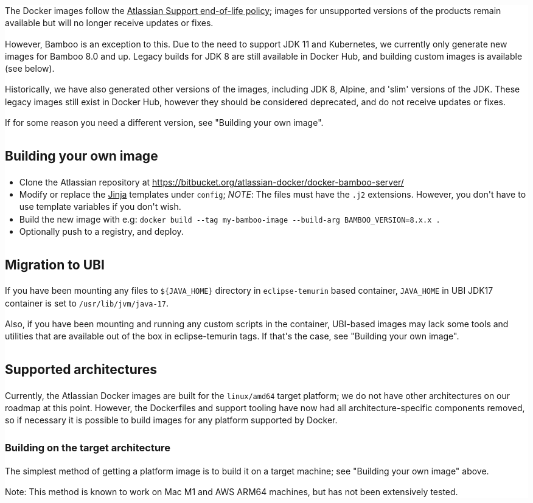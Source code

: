 The Docker images follow the [Atlassian Support end-of-life
policy](https://confluence.atlassian.com/support/atlassian-support-end-of-life-policy-201851003.html);
images for unsupported versions of the products remain available but will no longer
receive updates or fixes.

However, Bamboo is an exception to this. Due to the need to support JDK 11 and
Kubernetes, we currently only generate new images for Bamboo 8.0 and up. Legacy
builds for JDK 8 are still available in Docker Hub, and building custom images
is available (see below).

Historically, we have also generated other versions of the images, including
JDK 8, Alpine, and 'slim' versions of the JDK. These legacy images still exist in
Docker Hub, however they should be considered deprecated, and do not receive
updates or fixes.

If for some reason you need a different version, see "Building your own image".

## Building your own image

* Clone the Atlassian repository at https://bitbucket.org/atlassian-docker/docker-bamboo-server/
* Modify or replace the [Jinja](https://jinja.palletsprojects.com/) templates
  under `config`; _NOTE_: The files must have the `.j2` extensions. However, you
  don't have to use template variables if you don't wish.
* Build the new image with e.g: `docker build --tag my-bamboo-image --build-arg BAMBOO_VERSION=8.x.x .`
* Optionally push to a registry, and deploy.

## Migration to UBI

If you have been mounting any files to `${JAVA_HOME}` directory in `eclipse-temurin` based container, `JAVA_HOME` in UBI JDK17 container is set to `/usr/lib/jvm/java-17`.

Also, if you have been mounting and running any custom scripts in the container, UBI-based images may lack some tools and utilities that are available out of the box in eclipse-temurin tags. If that's the case, see "Building your own image".

## Supported architectures

Currently, the Atlassian Docker images are built for the `linux/amd64` target
platform; we do not have other architectures on our roadmap at this
point. However, the Dockerfiles and support tooling have now had all
architecture-specific components removed, so if necessary it is possible to
build images for any platform supported by Docker.

### Building on the target architecture

The simplest method of getting a platform image is to build it on a target
machine; see "Building your own image" above.

Note: This method is known to work on Mac M1 and AWS ARM64 machines, but has not
been extensively tested.
